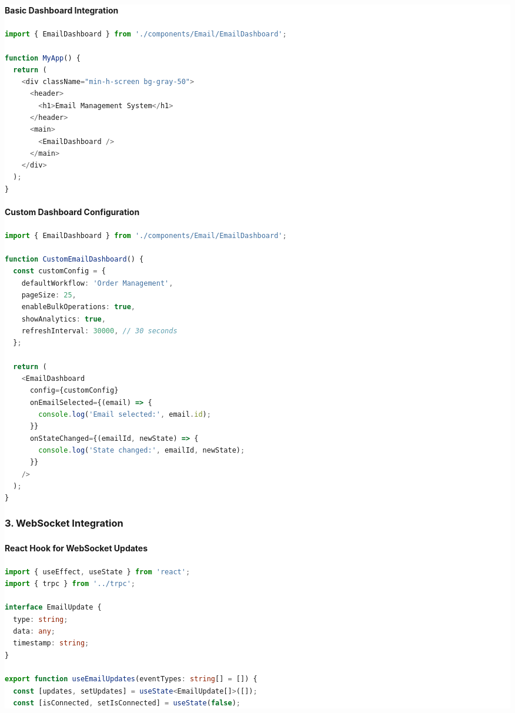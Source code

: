 #### Basic Dashboard Integration

```typescript
import { EmailDashboard } from './components/Email/EmailDashboard';

function MyApp() {
  return (
    <div className="min-h-screen bg-gray-50">
      <header>
        <h1>Email Management System</h1>
      </header>
      <main>
        <EmailDashboard />
      </main>
    </div>
  );
}
```

#### Custom Dashboard Configuration

```typescript
import { EmailDashboard } from './components/Email/EmailDashboard';

function CustomEmailDashboard() {
  const customConfig = {
    defaultWorkflow: 'Order Management',
    pageSize: 25,
    enableBulkOperations: true,
    showAnalytics: true,
    refreshInterval: 30000, // 30 seconds
  };

  return (
    <EmailDashboard 
      config={customConfig}
      onEmailSelected={(email) => {
        console.log('Email selected:', email.id);
      }}
      onStateChanged={(emailId, newState) => {
        console.log('State changed:', emailId, newState);
      }}
    />
  );
}
```

### 3. WebSocket Integration

#### React Hook for WebSocket Updates

```typescript
import { useEffect, useState } from 'react';
import { trpc } from '../trpc';

interface EmailUpdate {
  type: string;
  data: any;
  timestamp: string;
}

export function useEmailUpdates(eventTypes: string[] = []) {
  const [updates, setUpdates] = useState<EmailUpdate[]>([]);
  const [isConnected, setIsConnected] = useState(false);

```